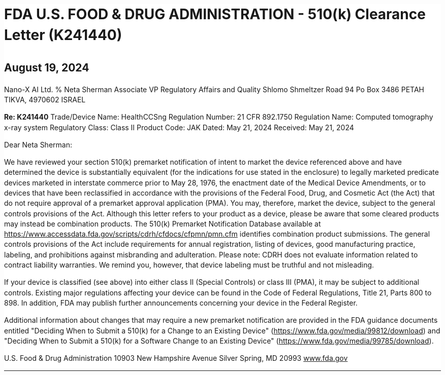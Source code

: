 # FDA U.S. FOOD & DRUG ADMINISTRATION - 510(k) Clearance Letter (K241440)

## August 19, 2024

Nano-X AI Ltd.
% Neta Sherman
Associate VP Regulatory Affairs and Quality
Shlomo Shmeltzer Road 94
Po Box 3486
PETAH TIKVA, 4970602
ISRAEL

**Re: K241440**
Trade/Device Name: HealthCCSng
Regulation Number: 21 CFR 892.1750
Regulation Name: Computed tomography x-ray system
Regulatory Class: Class II
Product Code: JAK
Dated: May 21, 2024
Received: May 21, 2024

Dear Neta Sherman:

We have reviewed your section 510(k) premarket notification of intent to market the device referenced above and have determined the device is substantially equivalent (for the indications for use stated in the enclosure) to legally marketed predicate devices marketed in interstate commerce prior to May 28, 1976, the enactment date of the Medical Device Amendments, or to devices that have been reclassified in accordance with the provisions of the Federal Food, Drug, and Cosmetic Act (the Act) that do not require approval of a premarket approval application (PMA). You may, therefore, market the device, subject to the general controls provisions of the Act. Although this letter refers to your product as a device, please be aware that some cleared products may instead be combination products. The 510(k) Premarket Notification Database available at https://www.accessdata.fda.gov/scripts/cdrh/cfdocs/cfpmn/pmn.cfm identifies combination product submissions. The general controls provisions of the Act include requirements for annual registration, listing of devices, good manufacturing practice, labeling, and prohibitions against misbranding and adulteration. Please note: CDRH does not evaluate information related to contract liability warranties. We remind you, however, that device labeling must be truthful and not misleading.

If your device is classified (see above) into either class II (Special Controls) or class III (PMA), it may be subject to additional controls. Existing major regulations affecting your device can be found in the Code of Federal Regulations, Title 21, Parts 800 to 898. In addition, FDA may publish further announcements concerning your device in the Federal Register.

Additional information about changes that may require a new premarket notification are provided in the FDA guidance documents entitled "Deciding When to Submit a 510(k) for a Change to an Existing Device" (https://www.fda.gov/media/99812/download) and "Deciding When to Submit a 510(k) for a Software Change to an Existing Device" (https://www.fda.gov/media/99785/download).

U.S. Food & Drug Administration
10903 New Hampshire Avenue
Silver Spring, MD 20993
www.fda.gov

---